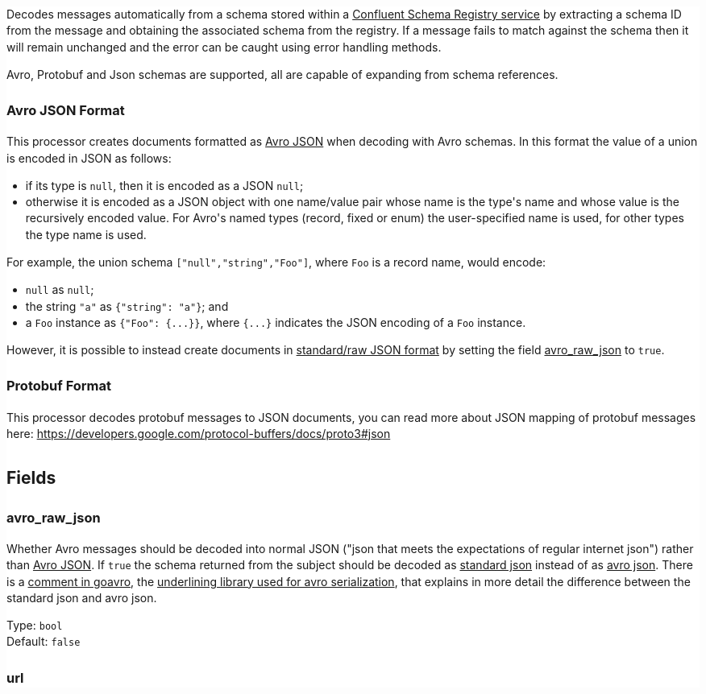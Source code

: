 
Decodes messages automatically from a schema stored within a [Confluent Schema Registry service](https://docs.confluent.io/platform/current/schema-registry/index.html) by extracting a schema ID from the message and obtaining the associated schema from the registry. If a message fails to match against the schema then it will remain unchanged and the error can be caught using error handling methods.

Avro, Protobuf and Json schemas are supported, all are capable of expanding from schema references.

### Avro JSON Format

This processor creates documents formatted as [Avro JSON](https://avro.apache.org/docs/current/specification/_print/#json-encoding) when decoding with Avro schemas. In this format the value of a union is encoded in JSON as follows:

- if its type is `null`, then it is encoded as a JSON `null`;
- otherwise it is encoded as a JSON object with one name/value pair whose name is the type's name and whose value is the recursively encoded value. For Avro's named types (record, fixed or enum) the user-specified name is used, for other types the type name is used.

For example, the union schema `["null","string","Foo"]`, where `Foo` is a record name, would encode:

- `null` as `null`;
- the string `"a"` as `{"string": "a"}`; and
- a `Foo` instance as `{"Foo": {...}}`, where `{...}` indicates the JSON encoding of a `Foo` instance.

However, it is possible to instead create documents in [standard/raw JSON format](https://pkg.go.dev/github.com/linkedin/goavro/v2#NewCodecForStandardJSONFull) by setting the field [avro_raw_json](#avro_raw_json) to `true`.
### Protobuf Format

This processor decodes protobuf messages to JSON documents, you can read more about JSON mapping of protobuf messages here: https://developers.google.com/protocol-buffers/docs/proto3#json


## Fields

### avro_raw_json

Whether Avro messages should be decoded into normal JSON ("json that meets the expectations of regular internet json") rather than [Avro JSON](https://avro.apache.org/docs/current/specification/_print/#json-encoding). If `true` the schema returned from the subject should be decoded as [standard json](https://pkg.go.dev/github.com/linkedin/goavro/v2#NewCodecForStandardJSONFull) instead of as [avro json](https://pkg.go.dev/github.com/linkedin/goavro/v2#NewCodec). There is a [comment in goavro](https://github.com/linkedin/goavro/blob/5ec5a5ee7ec82e16e6e2b438d610e1cab2588393/union.go#L224-L249), the [underlining library used for avro serialization](https://github.com/linkedin/goavro), that explains in more detail the difference between the standard json and avro json.


Type: `bool`  
Default: `false`  

### url
